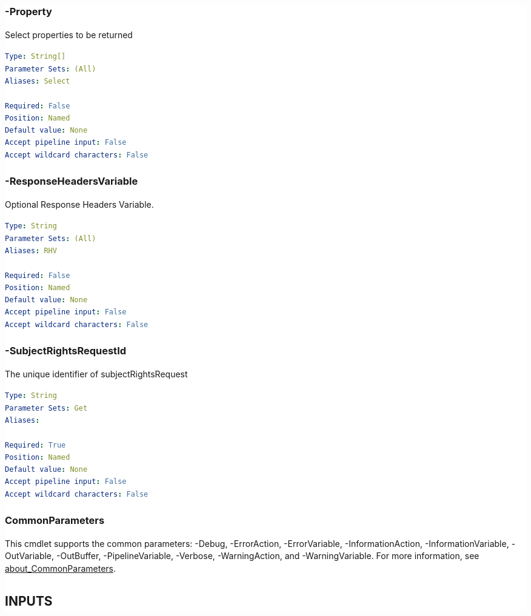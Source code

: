 ### -Property
Select properties to be returned

```yaml
Type: String[]
Parameter Sets: (All)
Aliases: Select

Required: False
Position: Named
Default value: None
Accept pipeline input: False
Accept wildcard characters: False
```

### -ResponseHeadersVariable
Optional Response Headers Variable.

```yaml
Type: String
Parameter Sets: (All)
Aliases: RHV

Required: False
Position: Named
Default value: None
Accept pipeline input: False
Accept wildcard characters: False
```

### -SubjectRightsRequestId
The unique identifier of subjectRightsRequest

```yaml
Type: String
Parameter Sets: Get
Aliases:

Required: True
Position: Named
Default value: None
Accept pipeline input: False
Accept wildcard characters: False
```

### CommonParameters
This cmdlet supports the common parameters: -Debug, -ErrorAction, -ErrorVariable, -InformationAction, -InformationVariable, -OutVariable, -OutBuffer, -PipelineVariable, -Verbose, -WarningAction, and -WarningVariable. For more information, see [about_CommonParameters](http://go.microsoft.com/fwlink/?LinkID=113216).

## INPUTS
